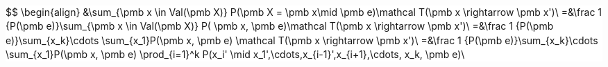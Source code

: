 $$
\begin{align}
&\sum_{\pmb x \in Val(\pmb X)} P(\pmb X = \pmb x\mid \pmb e)\mathcal T(\pmb x \rightarrow \pmb x')\\
=&\frac 1 {P(\pmb e)}\sum_{\pmb x \in Val(\pmb X)} P( \pmb x, \pmb e)\mathcal T(\pmb x \rightarrow \pmb x')\\
=&\frac 1 {P(\pmb e)}\sum_{x_k}\cdots \sum_{x_1}P(\pmb x, \pmb e) \mathcal T(\pmb x \rightarrow \pmb x')\\
=&\frac 1 {P(\pmb e)}\sum_{x_k}\cdots \sum_{x_1}P(\pmb x, \pmb e) \prod_{i=1}^k P(x_i' \mid x_1',\cdots,x_{i-1}',x_{i+1},\cdots, x_k, \pmb e)\\
